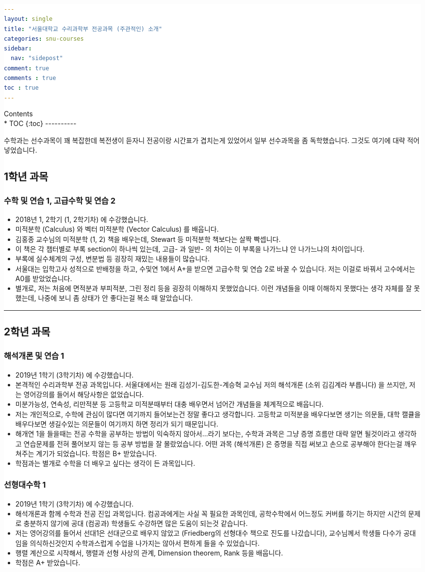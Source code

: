 ```yaml
---
layout: single
title: "서울대학교 수리과학부 전공과목 (주관적인) 소개"
categories: snu-courses
sidebar:
  nav: "sidepost"
comment: true
comments : true
toc : true
---
```

<div id="toc">
Contents
</div>
* TOC
{:toc}
----------

수학과는 선수과목이 꽤 복잡한데 복전생이 듣자니 전공이랑 시간표가 겹치는게 있었어서 일부 선수과목을 좀 독학했습니다. 그것도 여기에 대략 적어넣었습니다. 

## 1학년 과목
### 수학 및 연습 1, 고급수학 및 연습 2
- 2018년 1, 2학기 (1, 2학기차) 에 수강했습니다.
- 미적분학 (Calculus) 와 벡터 미적분학 (Vector Calculus) 를 배웁니다.
- 김홍종 교수님의 미적분학 (1, 2) 책을 배우는데, Stewart 등 미적분학 책보다는 살짝 빡셉니다.
- 이 책은 각 챕터별로 부록 section이 하나씩 있는데, 고급- 과 일반- 의 차이는 이 부록을 나가느냐 안 나가느냐의 차이입니다.
- 부록에 실수체계의 구성, 변분법 등 굉장히 재밌는 내용들이 많습니다. 
- 서울대는 입학고사 성적으로 반배정을 하고, 수및연 1에서 A+을 받으면 고급수학 및 연습 2로 바꿀 수 있습니다. 저는 이걸로 바꿔서 고수에서는 A0를 받았었습니다.
- 별개로, 저는 처음에 면적분과 부피적분, 그린 정리 등을 굉장히 이해하지 못했었습니다. 이런 개념들을 이때 이해하지 못했다는 생각 자체를 잘 못했는데, 나중에 보니 좀 상태가 안 좋다는걸 복소 때 알았습니다.

------

## 2학년 과목 
### 해석개론 및 연습 1
- 2019년 1학기 (3학기차) 에 수강했습니다. 
- 본격적인 수리과학부 전공 과목입니다. 서울대에서는 원래 김성기-김도한-계승혁 교수님 저의 해석개론 (소위 김김계라 부릅니다) 을 쓰지만, 저는 영어강의를 들어서 해당사항은 없었습니다. 
- 미분가능성, 연속성, 리만적분 등 고등학교 미적분때부터 대충 배우면서 넘어간 개념들을 체계적으로 배웁니다.
- 저는 개인적으로, 수학에 관심이 많다면 여기까지 들어보는건 정말 좋다고 생각합니다. 고등학교 미적분을 배우다보면 생기는 의문들, 대학 캘큘을 배우다보면 생길수있는 의문들이 여기까지 하면 정리가 되기 때문입니다. 
- 해개연 1을 들을때는 전공 수학을 공부하는 방법이 익숙하지 않아서...라기 보다는, 수학과 과목은 그냥 증명 흐름만 대략 알면 될것이라고 생각하고 연습문제를 전혀 풀어보지 않는 등 공부 방법을 잘 몰랐었습니다. 어떤 과목 (해석개론) 은 증명을 직접 써보고 손으로 공부해야 한다는걸 깨우쳐주는 계기가 되었습니다. 학점은 B+ 받았습니다. 
- 학점과는 별개로 수학을 더 배우고 싶다는 생각이 든 과목입니다.

### 선형대수학 1 
- 2019년 1학기 (3학기차) 에 수강했습니다. 
- 해석개론과 함께 수학과 전공 진입 과목입니다. 컴공과에게는 사실 꼭 필요한 과목인데, 공학수학에서 어느정도 커버를 하기는 하지만 시간의 문제로 충분하지 않기에 공대 (컴공과) 학생들도 수강하면 많은 도움이 되는것 같습니다. 
- 저는 영어강의를 들어서 선대1은 선대군으로 배우지 않았고 (Friedberg의 선형대수 책으로 진도를 나갔습니다), 교수님께서 학생들 다수가 공대임을 의식하신것인지 수학과스럽게 수업을 나가지는 않아서 편하게 들을 수 있었습니다.
- 행렬 계산으로 시작해서, 행렬과 선형 사상의 관계, Dimension theorem, Rank 등을 배웁니다.
- 학점은 A+ 받았습니다. 
